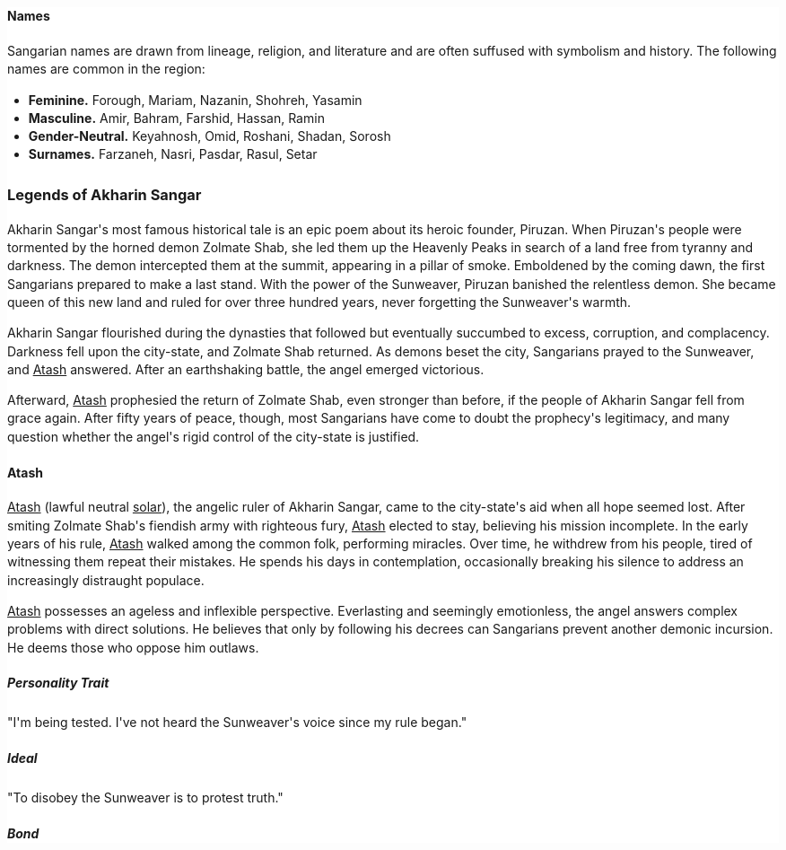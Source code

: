 #### Names

Sangarian names are drawn from lineage, religion, and literature and are often suffused with symbolism and history. The following names are common in the region:

- **Feminine.** Forough, Mariam, Nazanin, Shohreh, Yasamin  
- **Masculine.** Amir, Bahram, Farshid, Hassan, Ramin  
- **Gender-Neutral.** Keyahnosh, Omid, Roshani, Shadan, Sorosh  
- **Surnames.** Farzaneh, Nasri, Pasdar, Rasul, Setar  

### Legends of Akharin Sangar

Akharin Sangar's most famous historical tale is an epic poem about its heroic founder, Piruzan. When Piruzan's people were tormented by the horned demon Zolmate Shab, she led them up the Heavenly Peaks in search of a land free from tyranny and darkness. The demon intercepted them at the summit, appearing in a pillar of smoke. Emboldened by the coming dawn, the first Sangarians prepared to make a last stand. With the power of the Sunweaver, Piruzan banished the relentless demon. She became queen of this new land and ruled for over three hundred years, never forgetting the Sunweaver's warmth.

Akharin Sangar flourished during the dynasties that followed but eventually succumbed to excess, corruption, and complacency. Darkness fell upon the city-state, and Zolmate Shab returned. As demons beset the city, Sangarians prayed to the Sunweaver, and [Atash](Mechanics/bestiary/npc/atash-jttrc.md) answered. After an earthshaking battle, the angel emerged victorious.

Afterward, [Atash](Mechanics/bestiary/npc/atash-jttrc.md) prophesied the return of Zolmate Shab, even stronger than before, if the people of Akharin Sangar fell from grace again. After fifty years of peace, though, most Sangarians have come to doubt the prophecy's legitimacy, and many question whether the angel's rigid control of the city-state is justified.

#### Atash

[Atash](Mechanics/bestiary/npc/atash-jttrc.md) (lawful neutral [solar](Mechanics/bestiary/celestial/solar.md)), the angelic ruler of Akharin Sangar, came to the city-state's aid when all hope seemed lost. After smiting Zolmate Shab's fiendish army with righteous fury, [Atash](Mechanics/bestiary/npc/atash-jttrc.md) elected to stay, believing his mission incomplete. In the early years of his rule, [Atash](Mechanics/bestiary/npc/atash-jttrc.md) walked among the common folk, performing miracles. Over time, he withdrew from his people, tired of witnessing them repeat their mistakes. He spends his days in contemplation, occasionally breaking his silence to address an increasingly distraught populace.

[Atash](Mechanics/bestiary/npc/atash-jttrc.md) possesses an ageless and inflexible perspective. Everlasting and seemingly emotionless, the angel answers complex problems with direct solutions. He believes that only by following his decrees can Sangarians prevent another demonic incursion. He deems those who oppose him outlaws.

##### Personality Trait

"I'm being tested. I've not heard the Sunweaver's voice since my rule began."

##### Ideal

"To disobey the Sunweaver is to protest truth."

##### Bond
